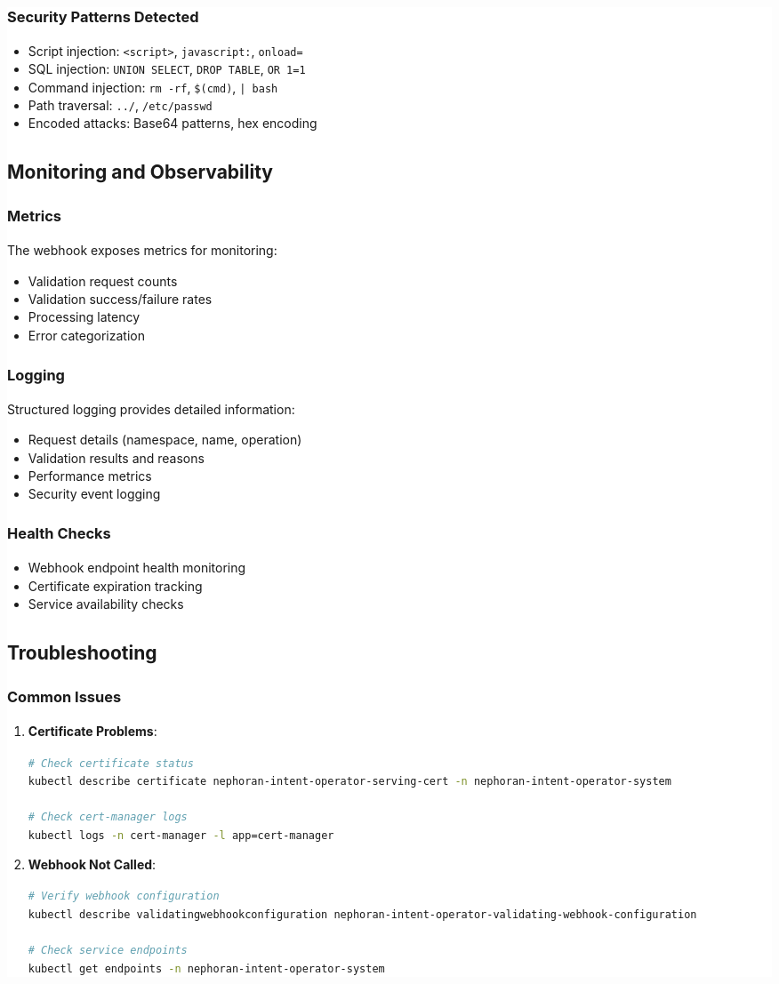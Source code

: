 ### Security Patterns Detected
- Script injection: `<script>`, `javascript:`, `onload=`
- SQL injection: `UNION SELECT`, `DROP TABLE`, `OR 1=1`
- Command injection: `rm -rf`, `$(cmd)`, `| bash`
- Path traversal: `../`, `/etc/passwd`
- Encoded attacks: Base64 patterns, hex encoding

## Monitoring and Observability

### Metrics
The webhook exposes metrics for monitoring:
- Validation request counts
- Validation success/failure rates
- Processing latency
- Error categorization

### Logging
Structured logging provides detailed information:
- Request details (namespace, name, operation)
- Validation results and reasons
- Performance metrics
- Security event logging

### Health Checks
- Webhook endpoint health monitoring
- Certificate expiration tracking
- Service availability checks

## Troubleshooting

### Common Issues

1. **Certificate Problems**:
   ```bash
   # Check certificate status
   kubectl describe certificate nephoran-intent-operator-serving-cert -n nephoran-intent-operator-system
   
   # Check cert-manager logs
   kubectl logs -n cert-manager -l app=cert-manager
   ```

2. **Webhook Not Called**:
   ```bash
   # Verify webhook configuration
   kubectl describe validatingwebhookconfiguration nephoran-intent-operator-validating-webhook-configuration
   
   # Check service endpoints
   kubectl get endpoints -n nephoran-intent-operator-system
   ```
